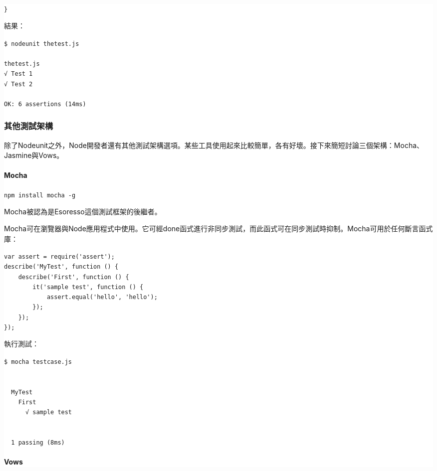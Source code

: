 ```
}
```

結果：

```
$ nodeunit thetest.js

thetest.js
√ Test 1
√ Test 2

OK: 6 assertions (14ms)
```

### 其他測試架構

除了Nodeunit之外，Node開發者還有其他測試架構選項。某些工具使用起來比較簡單，各有好壞。接下來簡短討論三個架構：Mocha、Jasmine與Vows。

#### Mocha

```
npm install mocha -g
```

Mocha被認為是Esoresso這個測試框架的後繼者。

Mocha可在瀏覽器與Node應用程式中使用。它可經done函式進行非同步測試，而此函式可在同步測試時抑制。Mocha可用於任何斷言函式庫：

```
var assert = require('assert');
describe('MyTest', function () {
    describe('First', function () {
        it('sample test', function () {
            assert.equal('hello', 'hello');
        });
    });
});
```

執行測試：

```
$ mocha testcase.js


  MyTest
    First
      √ sample test


  1 passing (8ms)
```

#### Vows
